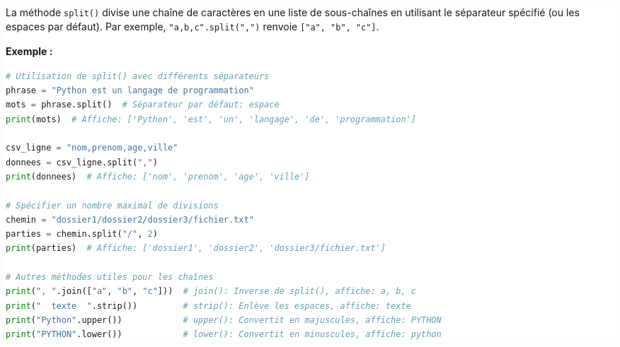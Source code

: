La méthode `split()` divise une chaîne de caractères en une liste de sous-chaînes en utilisant le séparateur spécifié (ou les espaces par défaut). Par exemple, `"a,b,c".split(",")` renvoie `["a", "b", "c"]`.

**Exemple :**
```python
# Utilisation de split() avec différents séparateurs
phrase = "Python est un langage de programmation"
mots = phrase.split()  # Séparateur par défaut: espace
print(mots)  # Affiche: ['Python', 'est', 'un', 'langage', 'de', 'programmation']

csv_ligne = "nom,prenom,age,ville"
donnees = csv_ligne.split(",")
print(donnees)  # Affiche: ['nom', 'prenom', 'age', 'ville']

# Spécifier un nombre maximal de divisions
chemin = "dossier1/dossier2/dossier3/fichier.txt"
parties = chemin.split("/", 2)
print(parties)  # Affiche: ['dossier1', 'dossier2', 'dossier3/fichier.txt']

# Autres méthodes utiles pour les chaînes
print(", ".join(["a", "b", "c"]))  # join(): Inverse de split(), affiche: a, b, c
print("  texte  ".strip())         # strip(): Enlève les espaces, affiche: texte
print("Python".upper())            # upper(): Convertit en majuscules, affiche: PYTHON
print("PYTHON".lower())            # lower(): Convertit en minuscules, affiche: python
```